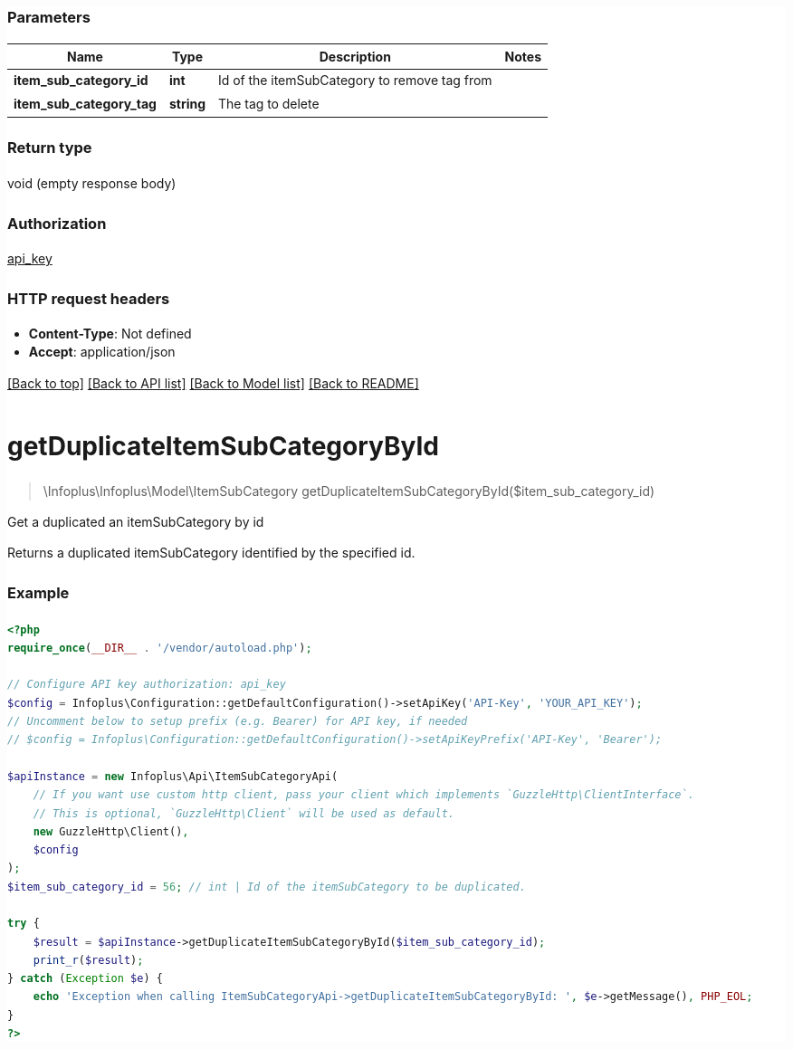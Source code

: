 ### Parameters

Name | Type | Description  | Notes
------------- | ------------- | ------------- | -------------
 **item_sub_category_id** | **int**| Id of the itemSubCategory to remove tag from |
 **item_sub_category_tag** | **string**| The tag to delete |

### Return type

void (empty response body)

### Authorization

[api_key](../../README.md#api_key)

### HTTP request headers

 - **Content-Type**: Not defined
 - **Accept**: application/json

[[Back to top]](#) [[Back to API list]](../../README.md#documentation-for-api-endpoints) [[Back to Model list]](../../README.md#documentation-for-models) [[Back to README]](../../README.md)

# **getDuplicateItemSubCategoryById**
> \Infoplus\Infoplus\Model\ItemSubCategory getDuplicateItemSubCategoryById($item_sub_category_id)

Get a duplicated an itemSubCategory by id

Returns a duplicated itemSubCategory identified by the specified id.

### Example
```php
<?php
require_once(__DIR__ . '/vendor/autoload.php');

// Configure API key authorization: api_key
$config = Infoplus\Configuration::getDefaultConfiguration()->setApiKey('API-Key', 'YOUR_API_KEY');
// Uncomment below to setup prefix (e.g. Bearer) for API key, if needed
// $config = Infoplus\Configuration::getDefaultConfiguration()->setApiKeyPrefix('API-Key', 'Bearer');

$apiInstance = new Infoplus\Api\ItemSubCategoryApi(
    // If you want use custom http client, pass your client which implements `GuzzleHttp\ClientInterface`.
    // This is optional, `GuzzleHttp\Client` will be used as default.
    new GuzzleHttp\Client(),
    $config
);
$item_sub_category_id = 56; // int | Id of the itemSubCategory to be duplicated.

try {
    $result = $apiInstance->getDuplicateItemSubCategoryById($item_sub_category_id);
    print_r($result);
} catch (Exception $e) {
    echo 'Exception when calling ItemSubCategoryApi->getDuplicateItemSubCategoryById: ', $e->getMessage(), PHP_EOL;
}
?>
```
